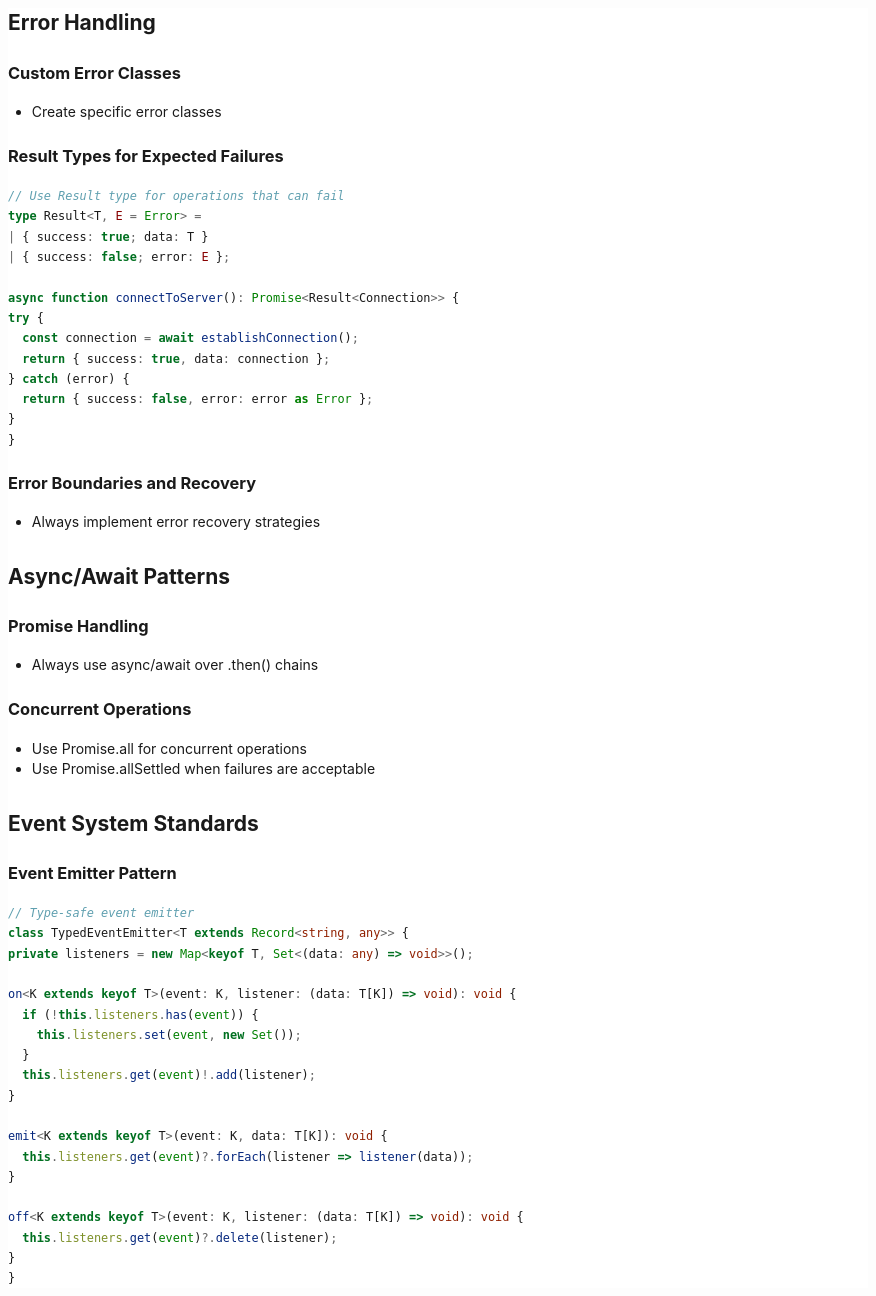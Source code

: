 ## Error Handling

### Custom Error Classes
-  Create specific error classes

### Result Types for Expected Failures
```typescript
// Use Result type for operations that can fail
type Result<T, E = Error> = 
| { success: true; data: T }
| { success: false; error: E };

async function connectToServer(): Promise<Result<Connection>> {
try {
  const connection = await establishConnection();
  return { success: true, data: connection };
} catch (error) {
  return { success: false, error: error as Error };
}
}
```

### Error Boundaries and Recovery
-  Always implement error recovery strategies

## Async/Await Patterns

### Promise Handling
-  Always use async/await over .then() chains

### Concurrent Operations
-  Use Promise.all for concurrent operations
-  Use Promise.allSettled when failures are acceptable

## Event System Standards

### Event Emitter Pattern
```typescript
// Type-safe event emitter
class TypedEventEmitter<T extends Record<string, any>> {
private listeners = new Map<keyof T, Set<(data: any) => void>>();

on<K extends keyof T>(event: K, listener: (data: T[K]) => void): void {
  if (!this.listeners.has(event)) {
    this.listeners.set(event, new Set());
  }
  this.listeners.get(event)!.add(listener);
}

emit<K extends keyof T>(event: K, data: T[K]): void {
  this.listeners.get(event)?.forEach(listener => listener(data));
}

off<K extends keyof T>(event: K, listener: (data: T[K]) => void): void {
  this.listeners.get(event)?.delete(listener);
}
}
```
